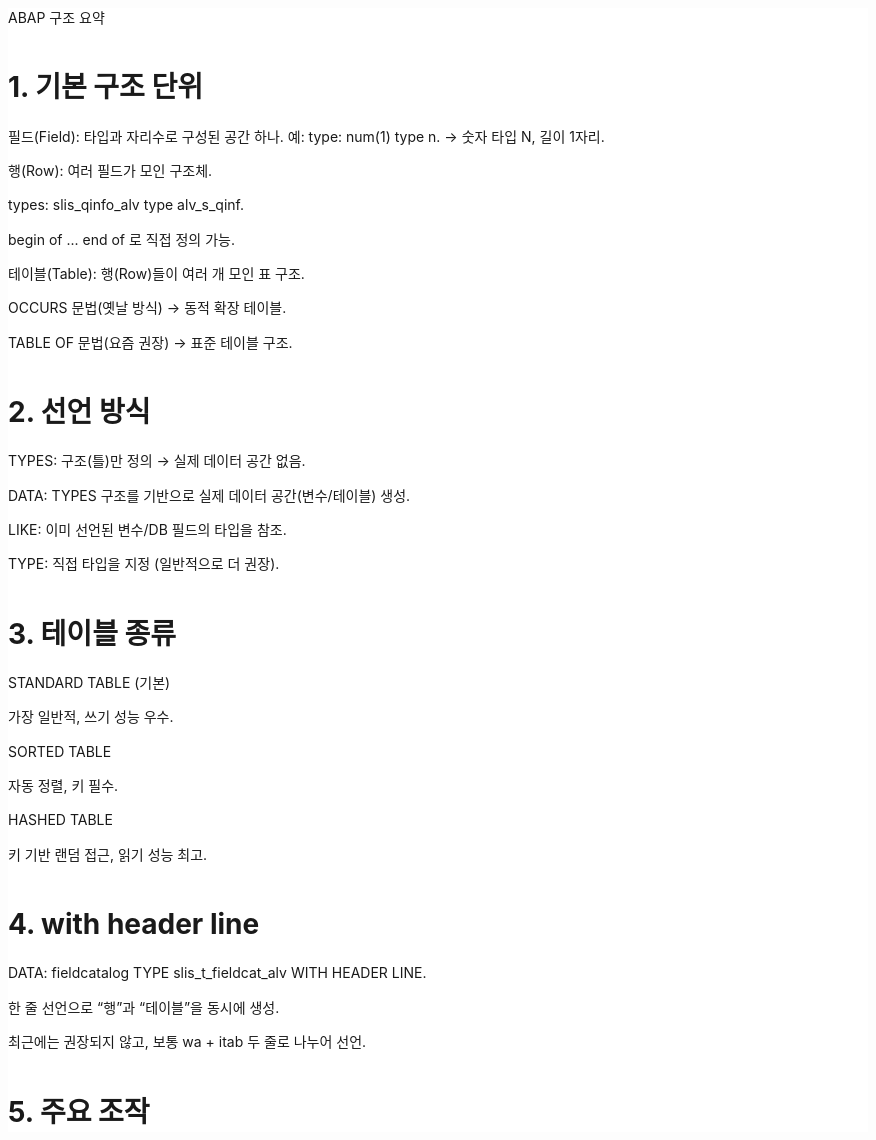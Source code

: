 ABAP 구조 요약
# 1. 기본 구조 단위

필드(Field):
타입과 자리수로 구성된 공간 하나.
예: type: num(1) type n. → 숫자 타입 N, 길이 1자리.

행(Row):
여러 필드가 모인 구조체.

types: slis_qinfo_alv type alv_s_qinf.

begin of ... end of 로 직접 정의 가능.

테이블(Table):
행(Row)들이 여러 개 모인 표 구조.

OCCURS 문법(옛날 방식) → 동적 확장 테이블.

TABLE OF 문법(요즘 권장) → 표준 테이블 구조.

# 2. 선언 방식

TYPES: 구조(틀)만 정의 → 실제 데이터 공간 없음.

DATA: TYPES 구조를 기반으로 실제 데이터 공간(변수/테이블) 생성.

LIKE: 이미 선언된 변수/DB 필드의 타입을 참조.

TYPE: 직접 타입을 지정 (일반적으로 더 권장).

# 3. 테이블 종류

STANDARD TABLE (기본)

가장 일반적, 쓰기 성능 우수.

SORTED TABLE

자동 정렬, 키 필수.

HASHED TABLE

키 기반 랜덤 접근, 읽기 성능 최고.

# 4. with header line

DATA: fieldcatalog TYPE slis_t_fieldcat_alv WITH HEADER LINE.

한 줄 선언으로 “행”과 “테이블”을 동시에 생성.

최근에는 권장되지 않고, 보통 wa + itab 두 줄로 나누어 선언.

# 5. 주요 조작

